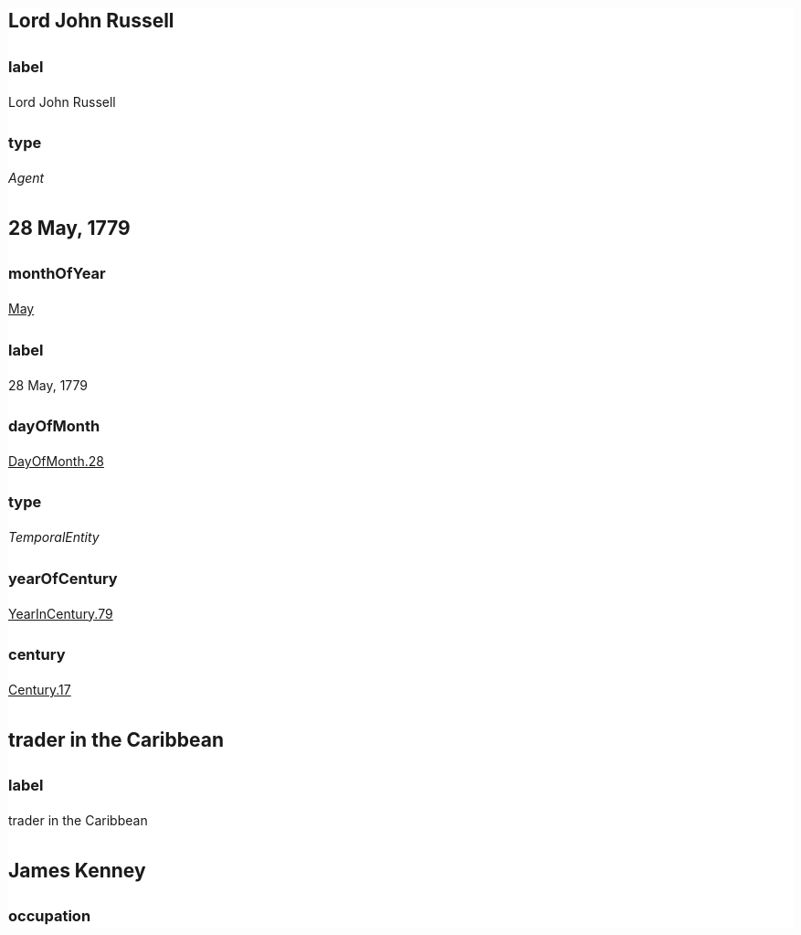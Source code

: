 ## Lord John Russell

### label


Lord John Russell

### type


*Agent*

## 28 May, 1779

### monthOfYear


[May](#May)

### label


28 May, 1779

### dayOfMonth


[DayOfMonth.28](#DayOfMonth.28)

### type


*TemporalEntity*

### yearOfCentury


[YearInCentury.79](#YearInCentury.79)

### century


[Century.17](#Century.17)

## trader in the Caribbean

### label


trader in the Caribbean

## James Kenney

### occupation
